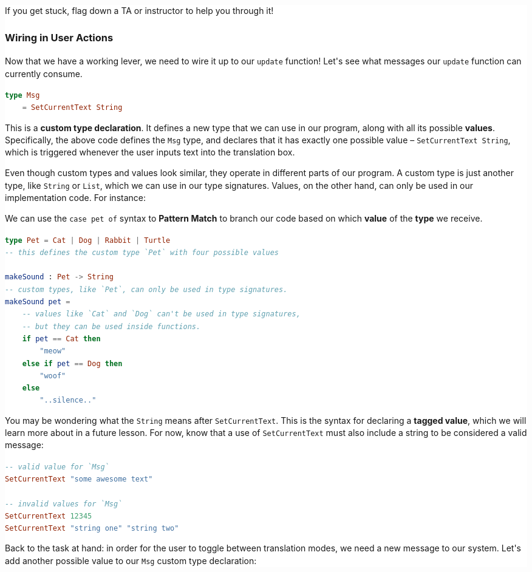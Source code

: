 If you get stuck, flag down a TA or instructor to help you through it!

### Wiring in User Actions


Now that we have a working lever, we need to wire it up to our `update` function! Let's see what messages our `update` function can currently consume.

```elm
type Msg
    = SetCurrentText String
```

This is a **custom type declaration**. It defines a new type that we can use in our program, along with all its possible **values**. Specifically, the above code defines the `Msg` type, and declares that it has exactly one possible value – `SetCurrentText String`, which is triggered whenever the user inputs text into the translation box.

Even though custom types and values look similar, they operate in different parts of our program. A custom type is just another type, like `String` or `List`, which we can use in our type signatures. Values, on the other hand, can only be used in our implementation code. For instance:

We can use the `case pet of` syntax to **Pattern Match** to branch our code based on which **value** of the **type** we receive.


```elm
type Pet = Cat | Dog | Rabbit | Turtle
-- this defines the custom type `Pet` with four possible values

makeSound : Pet -> String
-- custom types, like `Pet`, can only be used in type signatures.
makeSound pet =
    -- values like `Cat` and `Dog` can't be used in type signatures,
    -- but they can be used inside functions.
    if pet == Cat then
        "meow"
    else if pet == Dog then
        "woof"
    else
        "..silence.."
```

You may be wondering what the `String` means after `SetCurrentText`. This is the syntax for declaring a **tagged value**, which we will learn more about in a future lesson. For now, know that a use of `SetCurrentText` must also include a string to be considered a valid message:

```elm
-- valid value for `Msg`
SetCurrentText "some awesome text"

-- invalid values for `Msg`
SetCurrentText 12345
SetCurrentText "string one" "string two"
```

Back to the task at hand: in order for the user to toggle between translation modes, we need a new message to our system. Let's add another possible value to our `Msg` custom type declaration:
